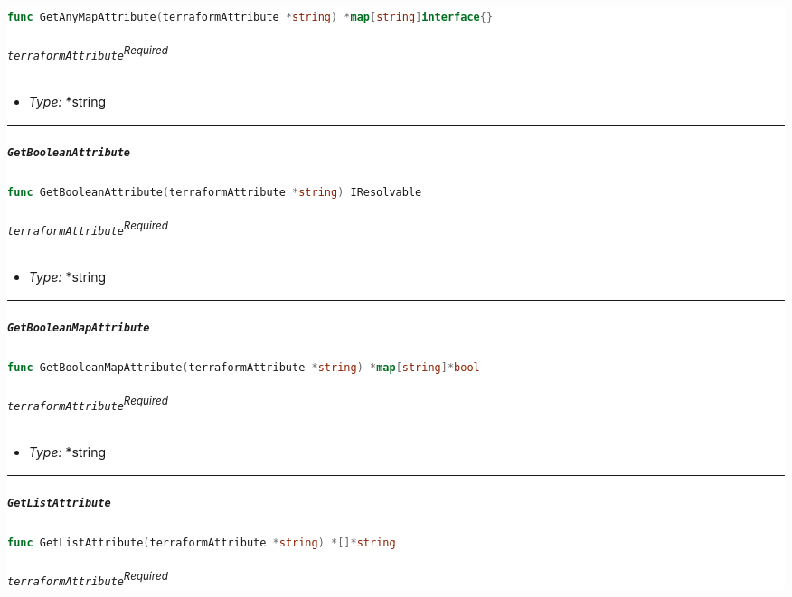 ```go
func GetAnyMapAttribute(terraformAttribute *string) *map[string]interface{}
```

###### `terraformAttribute`<sup>Required</sup> <a name="terraformAttribute" id="@cdktf/provider-azurerm.synapseIntegrationRuntimeSelfHosted.SynapseIntegrationRuntimeSelfHosted.getAnyMapAttribute.parameter.terraformAttribute"></a>

- *Type:* *string

---

##### `GetBooleanAttribute` <a name="GetBooleanAttribute" id="@cdktf/provider-azurerm.synapseIntegrationRuntimeSelfHosted.SynapseIntegrationRuntimeSelfHosted.getBooleanAttribute"></a>

```go
func GetBooleanAttribute(terraformAttribute *string) IResolvable
```

###### `terraformAttribute`<sup>Required</sup> <a name="terraformAttribute" id="@cdktf/provider-azurerm.synapseIntegrationRuntimeSelfHosted.SynapseIntegrationRuntimeSelfHosted.getBooleanAttribute.parameter.terraformAttribute"></a>

- *Type:* *string

---

##### `GetBooleanMapAttribute` <a name="GetBooleanMapAttribute" id="@cdktf/provider-azurerm.synapseIntegrationRuntimeSelfHosted.SynapseIntegrationRuntimeSelfHosted.getBooleanMapAttribute"></a>

```go
func GetBooleanMapAttribute(terraformAttribute *string) *map[string]*bool
```

###### `terraformAttribute`<sup>Required</sup> <a name="terraformAttribute" id="@cdktf/provider-azurerm.synapseIntegrationRuntimeSelfHosted.SynapseIntegrationRuntimeSelfHosted.getBooleanMapAttribute.parameter.terraformAttribute"></a>

- *Type:* *string

---

##### `GetListAttribute` <a name="GetListAttribute" id="@cdktf/provider-azurerm.synapseIntegrationRuntimeSelfHosted.SynapseIntegrationRuntimeSelfHosted.getListAttribute"></a>

```go
func GetListAttribute(terraformAttribute *string) *[]*string
```

###### `terraformAttribute`<sup>Required</sup> <a name="terraformAttribute" id="@cdktf/provider-azurerm.synapseIntegrationRuntimeSelfHosted.SynapseIntegrationRuntimeSelfHosted.getListAttribute.parameter.terraformAttribute"></a>
